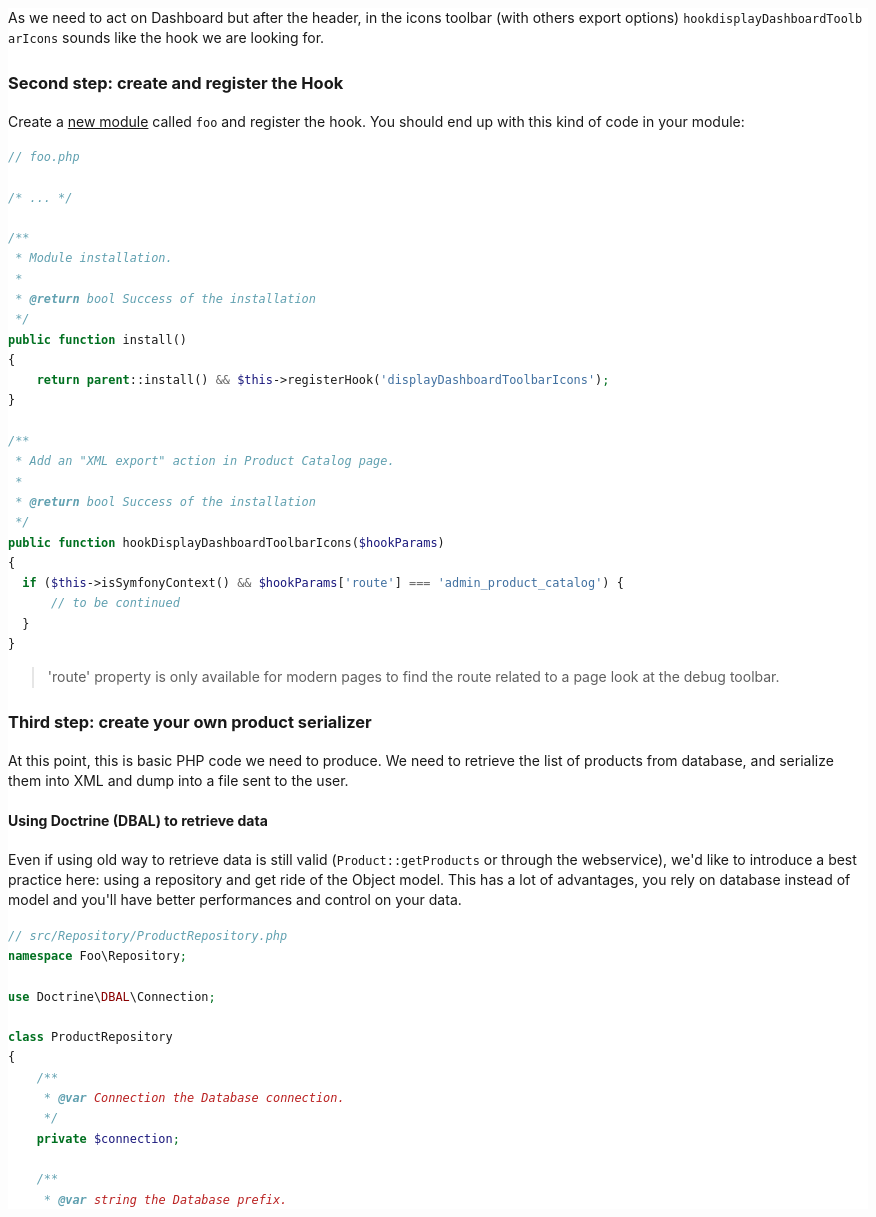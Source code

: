 As we need to act on Dashboard but after the header, in the icons toolbar (with others export options) `hookdisplayDashboardToolbarIcons` sounds like the hook we are looking for.

### Second step: create and register the Hook

Create a [new module](http://doc.prestashop.com/display/PS17/Creating+a+first+module) called `foo` and register the hook. You should end up with this kind of code in your module:

```php
// foo.php

/* ... */

/**
 * Module installation.
 *
 * @return bool Success of the installation
 */
public function install()
{
    return parent::install() && $this->registerHook('displayDashboardToolbarIcons');
}

/**
 * Add an "XML export" action in Product Catalog page.
 *
 * @return bool Success of the installation
 */
public function hookDisplayDashboardToolbarIcons($hookParams)
{
  if ($this->isSymfonyContext() && $hookParams['route'] === 'admin_product_catalog') {
      // to be continued
  }
}
```

> 'route' property is only available for modern pages to find the route related to a page look at the debug toolbar.

### Third step: create your own product serializer

At this point, this is basic PHP code we need to produce. We need to retrieve the list of products from database, and serialize them into XML and dump into a file sent to the user.

#### Using Doctrine (DBAL) to retrieve data 

Even if using old way to retrieve data is still valid (``Product::getProducts`` or through the webservice), we'd like to introduce a best practice here: using a repository and get ride of the Object model. This has a lot of advantages, you rely on database instead of model and you'll have better performances and control on your data.

```php
// src/Repository/ProductRepository.php
namespace Foo\Repository;

use Doctrine\DBAL\Connection;

class ProductRepository
{
    /**
     * @var Connection the Database connection.
     */
    private $connection;

    /**
     * @var string the Database prefix.
```